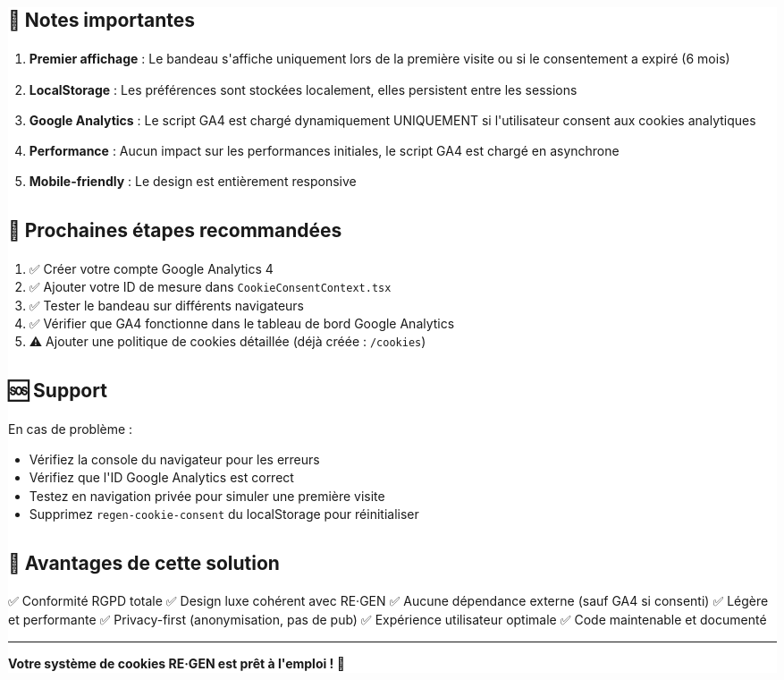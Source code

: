 ## 📝 Notes importantes

1. **Premier affichage** : Le bandeau s'affiche uniquement lors de la première visite ou si le consentement a expiré (6 mois)

2. **LocalStorage** : Les préférences sont stockées localement, elles persistent entre les sessions

3. **Google Analytics** : Le script GA4 est chargé dynamiquement UNIQUEMENT si l'utilisateur consent aux cookies analytiques

4. **Performance** : Aucun impact sur les performances initiales, le script GA4 est chargé en asynchrone

5. **Mobile-friendly** : Le design est entièrement responsive

## 🎯 Prochaines étapes recommandées

1. ✅ Créer votre compte Google Analytics 4
2. ✅ Ajouter votre ID de mesure dans `CookieConsentContext.tsx`
3. ✅ Tester le bandeau sur différents navigateurs
4. ✅ Vérifier que GA4 fonctionne dans le tableau de bord Google Analytics
5. ⚠️ Ajouter une politique de cookies détaillée (déjà créée : `/cookies`)

## 🆘 Support

En cas de problème :
- Vérifiez la console du navigateur pour les erreurs
- Vérifiez que l'ID Google Analytics est correct
- Testez en navigation privée pour simuler une première visite
- Supprimez `regen-cookie-consent` du localStorage pour réinitialiser

## 🌟 Avantages de cette solution

✅ Conformité RGPD totale
✅ Design luxe cohérent avec RE·GEN
✅ Aucune dépendance externe (sauf GA4 si consenti)
✅ Légère et performante
✅ Privacy-first (anonymisation, pas de pub)
✅ Expérience utilisateur optimale
✅ Code maintenable et documenté

---

**Votre système de cookies RE·GEN est prêt à l'emploi ! 🎉**
